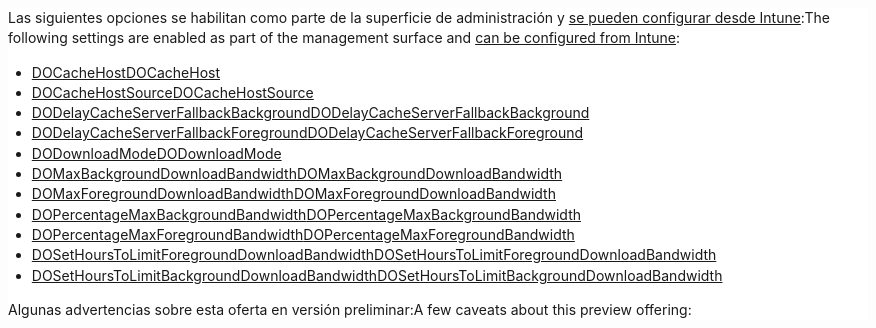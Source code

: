 <span data-ttu-id="9a591-236">Las siguientes opciones se habilitan como parte de la superficie de administración y [se pueden configurar desde Intune](https://docs.microsoft.com/mem/intune/configuration/delivery-optimization-settings):</span><span class="sxs-lookup"><span data-stu-id="9a591-236">The following settings are enabled as part of the management surface and [can be configured from Intune](https://docs.microsoft.com/mem/intune/configuration/delivery-optimization-settings):</span></span>

- [<span data-ttu-id="9a591-237">DOCacheHost</span><span class="sxs-lookup"><span data-stu-id="9a591-237">DOCacheHost</span></span>](https://docs.microsoft.com/windows/client-management/mdm/policy-csp-deliveryoptimization#deliveryoptimization-docachehost)
- [<span data-ttu-id="9a591-238">DOCacheHostSource</span><span class="sxs-lookup"><span data-stu-id="9a591-238">DOCacheHostSource</span></span>](https://docs.microsoft.com/windows/client-management/mdm/policy-csp-deliveryoptimization#deliveryoptimization-docachehostsource)
- [<span data-ttu-id="9a591-239">DODelayCacheServerFallbackBackground</span><span class="sxs-lookup"><span data-stu-id="9a591-239">DODelayCacheServerFallbackBackground</span></span>](https://docs.microsoft.com/windows/client-management/mdm/policy-csp-deliveryoptimization#deliveryoptimization-dodelaycacheserverfallbackbackground)
- [<span data-ttu-id="9a591-240">DODelayCacheServerFallbackForeground</span><span class="sxs-lookup"><span data-stu-id="9a591-240">DODelayCacheServerFallbackForeground</span></span>](https://docs.microsoft.com/windows/client-management/mdm/policy-csp-deliveryoptimization#deliveryoptimization-dodelaycacheserverfallbackforeground)
- [<span data-ttu-id="9a591-241">DODownloadMode</span><span class="sxs-lookup"><span data-stu-id="9a591-241">DODownloadMode</span></span>](https://docs.microsoft.com/windows/client-management/mdm/policy-csp-deliveryoptimization#deliveryoptimization-dodownloadmode)
- [<span data-ttu-id="9a591-242">DOMaxBackgroundDownloadBandwidth</span><span class="sxs-lookup"><span data-stu-id="9a591-242">DOMaxBackgroundDownloadBandwidth</span></span>](https://docs.microsoft.com/windows/client-management/mdm/policy-csp-deliveryoptimization#deliveryoptimization-domaxbackgrounddownloadbandwidth)
- [<span data-ttu-id="9a591-243">DOMaxForegroundDownloadBandwidth</span><span class="sxs-lookup"><span data-stu-id="9a591-243">DOMaxForegroundDownloadBandwidth</span></span>](https://docs.microsoft.com/windows/client-management/mdm/policy-csp-deliveryoptimization#deliveryoptimization-domaxforegrounddownloadbandwidth)
- [<span data-ttu-id="9a591-244">DOPercentageMaxBackgroundBandwidth</span><span class="sxs-lookup"><span data-stu-id="9a591-244">DOPercentageMaxBackgroundBandwidth</span></span>](https://docs.microsoft.com/windows/client-management/mdm/policy-csp-deliveryoptimization#deliveryoptimization-dopercentagemaxbackgroundbandwidth)
- [<span data-ttu-id="9a591-245">DOPercentageMaxForegroundBandwidth</span><span class="sxs-lookup"><span data-stu-id="9a591-245">DOPercentageMaxForegroundBandwidth</span></span>](https://docs.microsoft.com/windows/client-management/mdm/policy-csp-deliveryoptimization#deliveryoptimization-dopercentagemaxforegroundbandwidth)
- [<span data-ttu-id="9a591-246">DOSetHoursToLimitForegroundDownloadBandwidth</span><span class="sxs-lookup"><span data-stu-id="9a591-246">DOSetHoursToLimitForegroundDownloadBandwidth</span></span>](https://docs.microsoft.com/windows/client-management/mdm/policy-csp-deliveryoptimization#deliveryoptimization-dosethourstolimitforegrounddownloadbandwidth)
- [<span data-ttu-id="9a591-247">DOSetHoursToLimitBackgroundDownloadBandwidth</span><span class="sxs-lookup"><span data-stu-id="9a591-247">DOSetHoursToLimitBackgroundDownloadBandwidth</span></span>](https://docs.microsoft.com/windows/client-management/mdm/policy-csp-deliveryoptimization#deliveryoptimization-dosethourstolimitbackgrounddownloadbandwidth)

<span data-ttu-id="9a591-248">Algunas advertencias sobre esta oferta en versión preliminar:</span><span class="sxs-lookup"><span data-stu-id="9a591-248">A few caveats about this preview offering:</span></span>

